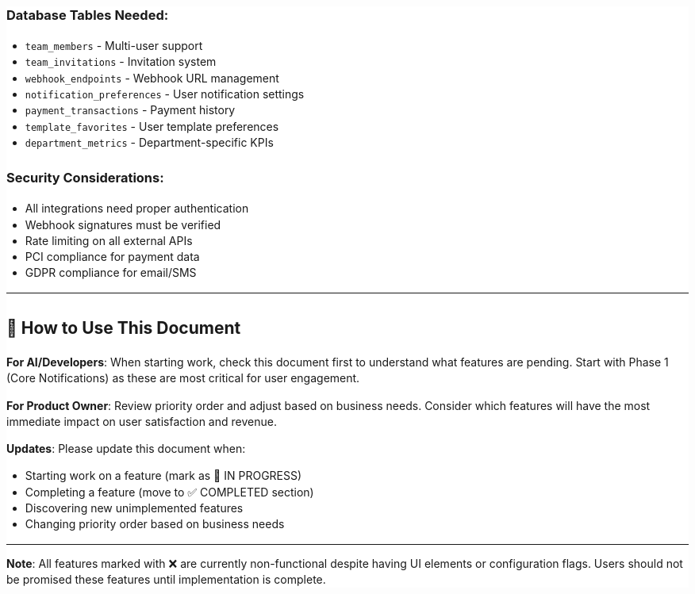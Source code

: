 ### Database Tables Needed:
- `team_members` - Multi-user support
- `team_invitations` - Invitation system
- `webhook_endpoints` - Webhook URL management
- `notification_preferences` - User notification settings
- `payment_transactions` - Payment history
- `template_favorites` - User template preferences
- `department_metrics` - Department-specific KPIs

### Security Considerations:
- All integrations need proper authentication
- Webhook signatures must be verified
- Rate limiting on all external APIs
- PCI compliance for payment data
- GDPR compliance for email/SMS

---

## 📝 How to Use This Document

**For AI/Developers**: 
When starting work, check this document first to understand what features are pending. Start with Phase 1 (Core Notifications) as these are most critical for user engagement.

**For Product Owner**:
Review priority order and adjust based on business needs. Consider which features will have the most immediate impact on user satisfaction and revenue.

**Updates**:
Please update this document when:
- Starting work on a feature (mark as 🚧 IN PROGRESS)
- Completing a feature (move to ✅ COMPLETED section)
- Discovering new unimplemented features
- Changing priority order based on business needs

---

**Note**: All features marked with ❌ are currently non-functional despite having UI elements or configuration flags. Users should not be promised these features until implementation is complete.